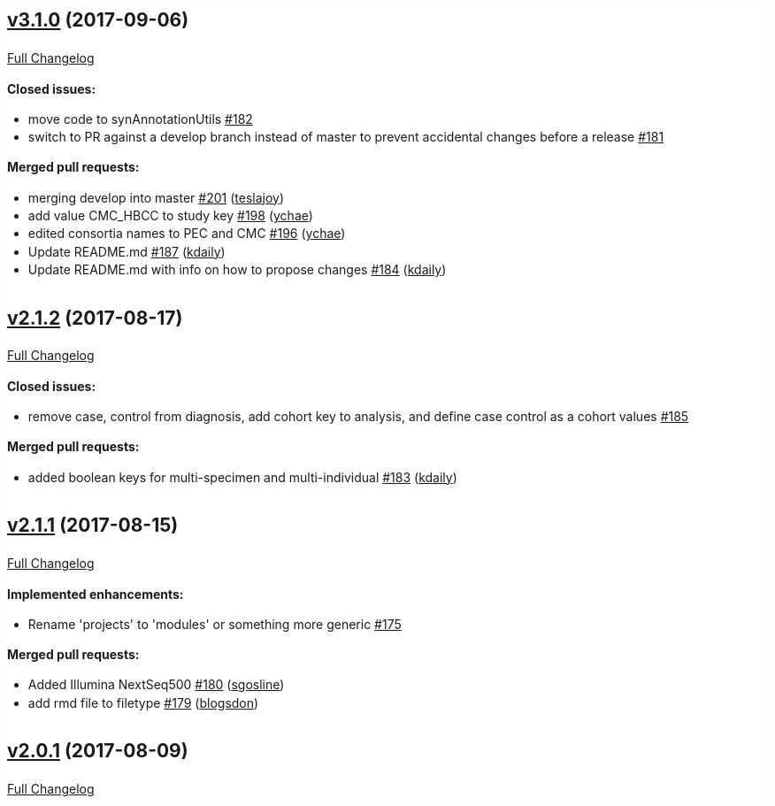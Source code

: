 ## [v3.1.0](https://github.com/Sage-Bionetworks/synapseAnnotations/tree/v3.1.0) (2017-09-06)
[Full Changelog](https://github.com/Sage-Bionetworks/synapseAnnotations/compare/v2.1.2...v3.1.0)

**Closed issues:**

- move code to synAnnotationUtils [\#182](https://github.com/Sage-Bionetworks/synapseAnnotations/issues/182)
- switch to PR against a develop branch instead of master to prevent accidental changes before a release [\#181](https://github.com/Sage-Bionetworks/synapseAnnotations/issues/181)

**Merged pull requests:**

- merging develop into master  [\#201](https://github.com/Sage-Bionetworks/synapseAnnotations/pull/201) ([teslajoy](https://github.com/teslajoy))
- add value CMC\_HBCC to study key [\#198](https://github.com/Sage-Bionetworks/synapseAnnotations/pull/198) ([ychae](https://github.com/ychae))
- edited consortia names to PEC and CMC [\#196](https://github.com/Sage-Bionetworks/synapseAnnotations/pull/196) ([ychae](https://github.com/ychae))
- Update README.md [\#187](https://github.com/Sage-Bionetworks/synapseAnnotations/pull/187) ([kdaily](https://github.com/kdaily))
- Update README.md with info on how to propose changes [\#184](https://github.com/Sage-Bionetworks/synapseAnnotations/pull/184) ([kdaily](https://github.com/kdaily))

## [v2.1.2](https://github.com/Sage-Bionetworks/synapseAnnotations/tree/v2.1.2) (2017-08-17)
[Full Changelog](https://github.com/Sage-Bionetworks/synapseAnnotations/compare/v2.1.1...v2.1.2)

**Closed issues:**

- remove case, control from diagnosis, add cohort key to analysis, and define case control as a cohort values [\#185](https://github.com/Sage-Bionetworks/synapseAnnotations/issues/185)

**Merged pull requests:**

- added boolean keys for multi-specimen and multi-individual [\#183](https://github.com/Sage-Bionetworks/synapseAnnotations/pull/183) ([kdaily](https://github.com/kdaily))

## [v2.1.1](https://github.com/Sage-Bionetworks/synapseAnnotations/tree/v2.1.1) (2017-08-15)
[Full Changelog](https://github.com/Sage-Bionetworks/synapseAnnotations/compare/v2.0.1...v2.1.1)

**Implemented enhancements:**

- Rename 'projects' to 'modules' or something more generic [\#175](https://github.com/Sage-Bionetworks/synapseAnnotations/issues/175)

**Merged pull requests:**

- Added Illumina NextSeq500 [\#180](https://github.com/Sage-Bionetworks/synapseAnnotations/pull/180) ([sgosline](https://github.com/sgosline))
- add rmd file to filetype [\#179](https://github.com/Sage-Bionetworks/synapseAnnotations/pull/179) ([blogsdon](https://github.com/blogsdon))

## [v2.0.1](https://github.com/Sage-Bionetworks/synapseAnnotations/tree/v2.0.1) (2017-08-09)
[Full Changelog](https://github.com/Sage-Bionetworks/synapseAnnotations/compare/v2.0.0...v2.0.1)
